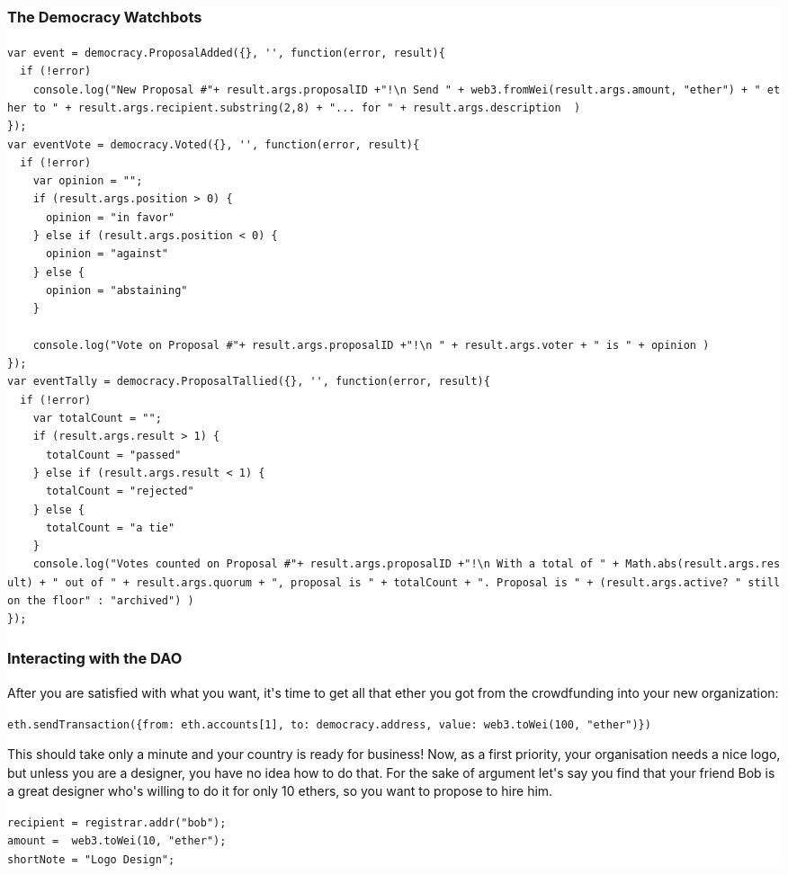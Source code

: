 
### The Democracy Watchbots


    var event = democracy.ProposalAdded({}, '', function(error, result){
      if (!error)
        console.log("New Proposal #"+ result.args.proposalID +"!\n Send " + web3.fromWei(result.args.amount, "ether") + " ether to " + result.args.recipient.substring(2,8) + "... for " + result.args.description  )
    });
    var eventVote = democracy.Voted({}, '', function(error, result){
      if (!error)
        var opinion = "";
        if (result.args.position > 0) { 
          opinion = "in favor" 
        } else if (result.args.position < 0) { 
          opinion = "against" 
        } else { 
          opinion = "abstaining" 
        }

        console.log("Vote on Proposal #"+ result.args.proposalID +"!\n " + result.args.voter + " is " + opinion )
    });
    var eventTally = democracy.ProposalTallied({}, '', function(error, result){
      if (!error)
        var totalCount = "";
        if (result.args.result > 1) { 
          totalCount = "passed" 
        } else if (result.args.result < 1) { 
          totalCount = "rejected" 
        } else { 
          totalCount = "a tie" 
        }
        console.log("Votes counted on Proposal #"+ result.args.proposalID +"!\n With a total of " + Math.abs(result.args.result) + " out of " + result.args.quorum + ", proposal is " + totalCount + ". Proposal is " + (result.args.active? " still on the floor" : "archived") )
    });


### Interacting with the DAO

After you are satisfied with what you want, it's time to get all that ether you got from the crowdfunding into your new organization:

    eth.sendTransaction({from: eth.accounts[1], to: democracy.address, value: web3.toWei(100, "ether")})

This should take only a minute and your country is ready for business! Now, as a first priority, your organisation needs a nice logo, but unless you are a designer, you have no idea how to do that. For the sake of argument let's say you find that your friend Bob is a great designer who's willing to do it for only 10 ethers, so you want to propose to hire him. 

    recipient = registrar.addr("bob");
    amount =  web3.toWei(10, "ether");
    shortNote = "Logo Design";
